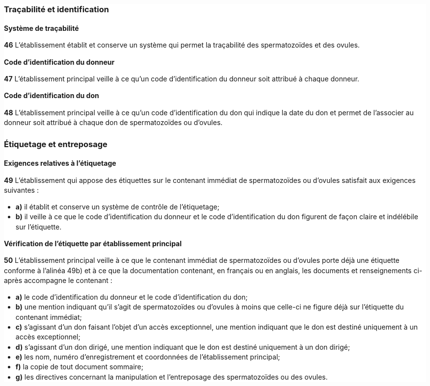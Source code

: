 


### Traçabilité et identification



**Système de traçabilité**

**46** L’établissement établit et conserve un système qui permet la traçabilité des spermatozoïdes et des ovules.




**Code d’identification du donneur**

**47** L’établissement principal veille à ce qu’un code d’identification du donneur soit attribué à chaque donneur.




**Code d’identification du don**

**48** L’établissement principal veille à ce qu’un code d’identification du don qui indique la date du don et permet de l’associer au donneur soit attribué à chaque don de spermatozoïdes ou d’ovules.




### Étiquetage et entreposage



**Exigences relatives à l’étiquetage**

**49** L’établissement qui appose des étiquettes sur le contenant immédiat de spermatozoïdes ou d’ovules satisfait aux exigences suivantes :
- **a)** il établit et conserve un système de contrôle de l’étiquetage;
- **b)** il veille à ce que le code d’identification du donneur et le code d’identification du don figurent de façon claire et indélébile sur l’étiquette.




**Vérification de l’étiquette par établissement principal**

**50** L’établissement principal veille à ce que le contenant immédiat de spermatozoïdes ou d’ovules porte déjà une étiquette conforme à l’alinéa 49b) et à ce que la documentation contenant, en français ou en anglais, les documents et renseignements ci-après accompagne le contenant :
- **a)** le code d’identification du donneur et le code d’identification du don;
- **b)** une mention indiquant qu’il s’agit de spermatozoïdes ou d’ovules à moins que celle-ci ne figure déjà sur l’étiquette du contenant immédiat;
- **c)** s’agissant d’un don faisant l’objet d’un accès exceptionnel, une mention indiquant que le don est destiné uniquement à un accès exceptionnel;
- **d)** s’agissant d’un don dirigé, une mention indiquant que le don est destiné uniquement à un don dirigé;
- **e)** les nom, numéro d’enregistrement et coordonnées de l’établissement principal;
- **f)** la copie de tout document sommaire;
- **g)** les directives concernant la manipulation et l’entreposage des spermatozoïdes ou des ovules.


